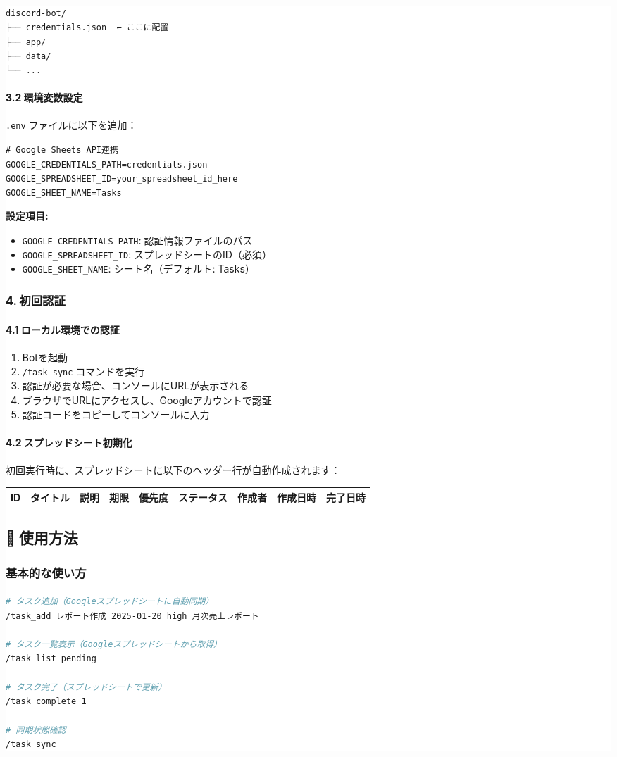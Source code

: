 ```
discord-bot/
├── credentials.json  ← ここに配置
├── app/
├── data/
└── ...
```

#### 3.2 環境変数設定
`.env` ファイルに以下を追加：

```env
# Google Sheets API連携
GOOGLE_CREDENTIALS_PATH=credentials.json
GOOGLE_SPREADSHEET_ID=your_spreadsheet_id_here
GOOGLE_SHEET_NAME=Tasks
```

**設定項目:**
- `GOOGLE_CREDENTIALS_PATH`: 認証情報ファイルのパス
- `GOOGLE_SPREADSHEET_ID`: スプレッドシートのID（必須）
- `GOOGLE_SHEET_NAME`: シート名（デフォルト: Tasks）

### 4. 初回認証

#### 4.1 ローカル環境での認証
1. Botを起動
2. `/task_sync` コマンドを実行
3. 認証が必要な場合、コンソールにURLが表示される
4. ブラウザでURLにアクセスし、Googleアカウントで認証
5. 認証コードをコピーしてコンソールに入力

#### 4.2 スプレッドシート初期化
初回実行時に、スプレッドシートに以下のヘッダー行が自動作成されます：

| ID | タイトル | 説明 | 期限 | 優先度 | ステータス | 作成者 | 作成日時 | 完了日時 |
|----|----------|------|------|--------|------------|--------|----------|----------|

## 🚀 使用方法

### 基本的な使い方

```bash
# タスク追加（Googleスプレッドシートに自動同期）
/task_add レポート作成 2025-01-20 high 月次売上レポート

# タスク一覧表示（Googleスプレッドシートから取得）
/task_list pending

# タスク完了（スプレッドシートで更新）
/task_complete 1

# 同期状態確認
/task_sync
```
